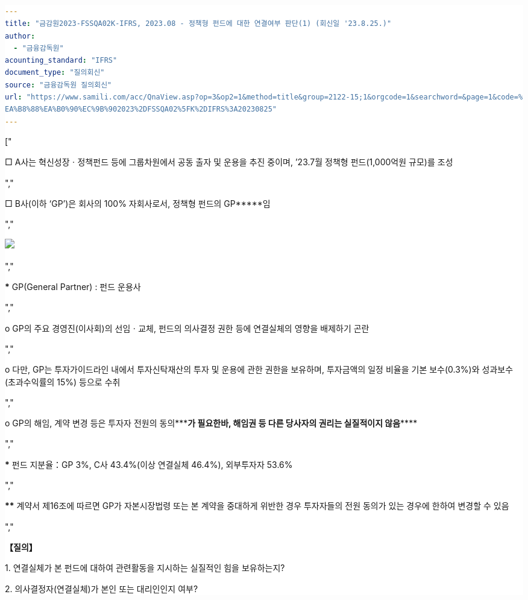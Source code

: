 ```yaml
---
title: "금감원2023-FSSQA02K-IFRS, 2023.08 - 정책형 펀드에 대한 연결여부 판단(1) (회신일 '23.8.25.)"
author:
  - "금융감독원"
acounting_standard: "IFRS"
document_type: "질의회신"
source: "금융감독원 질의회신"
url: "https://www.samili.com/acc/QnaView.asp?op=3&op2=1&method=title&group=2122-15;1&orgcode=1&searchword=&page=1&code=%EA%B8%88%EA%B0%90%EC%9B%902023%2DFSSQA02%5FK%2DIFRS%3A20230825"
---
```

\["

□ A사는 혁신성장ㆍ정책펀드 등에 그룹차원에서 공동 출자 및 운용을 추진 중이며, ’23.7월 정책형 펀드(1,000억원 규모)를 조성

","

□ B사(이하 ‘GP’)은 회사의 100% 자회사로서, 정책형 펀드의 GP**\***임

","

![](https://www.samili.com/%22/mImage/etc/organ/2024/2122-2024-2.gif/%22)

","

**\*** GP(General Partner) : 펀드 운용사

","

o GP의 주요 경영진(이사회)의 선임ㆍ교체, 펀드의 의사결정 권한 등에 연결실체의 영향을 배제하기 곤란

","

o 다만, GP는 투자가이드라인 내에서 투자신탁재산의 투자 및 운용에 관한 권한을 보유하며, 투자금액의 일정 비율을 기본 보수(0.3%)와 성과보수(초과수익률의 15%) 등으로 수취

","

o GP의 해임, 계약 변경 등은 투자자 전원의 동의**\***가 필요한바, 해임권 등 다른 당사자의 권리는 실질적이지 않음**\*\***

","

**\*** 펀드 지분율：GP 3%, C사 43.4%(이상 연결실체 46.4%), 외부투자자 53.6%

","

**\*\*** 계약서 제16조에 따르면 GP가 자본시장법령 또는 본 계약을 중대하게 위반한 경우 투자자들의 전원 동의가 있는 경우에 한하여 변경할 수 있음

","

**【질의】**  

1\. 연결실체가 본 펀드에 대하여 관련활동을 지시하는 실질적인 힘을 보유하는지?

  

2\. 의사결정자(연결실체)가 본인 또는 대리인인지 여부?

  
  
